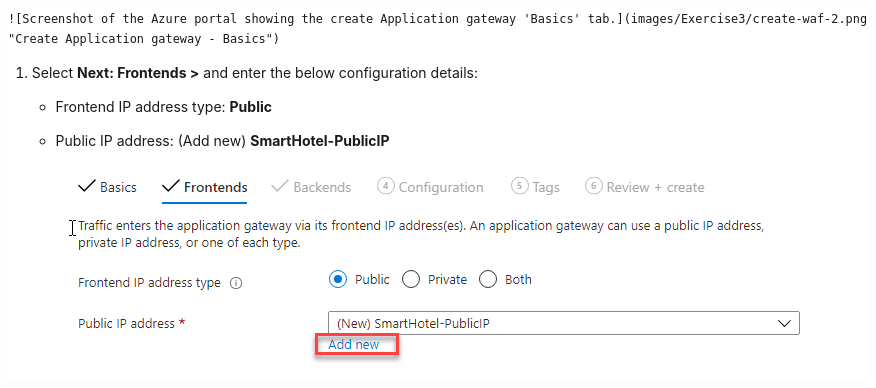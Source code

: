     ![Screenshot of the Azure portal showing the create Application gateway 'Basics' tab.](images/Exercise3/create-waf-2.png "Create Application gateway - Basics")

 
1. Select **Next: Frontends >** and enter the below configuration details:

    - Frontend IP address type: **Public**

    - Public IP address: (Add new) **SmartHotel-PublicIP**

        ![Screenshot of the Azure portal showing the create Application gateway 'Frontend' tab.](images/Exercise3/create-waf-2-frontend.png "New Application gateway - Frontend")

